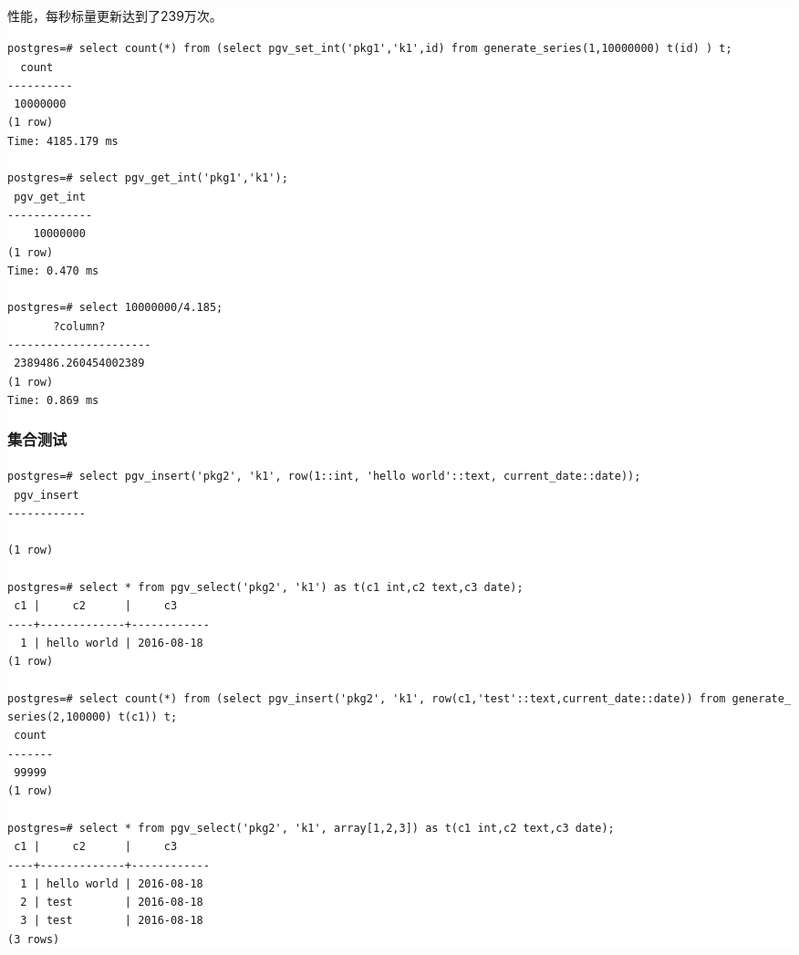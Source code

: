性能，每秒标量更新达到了239万次。      
  
```  
postgres=# select count(*) from (select pgv_set_int('pkg1','k1',id) from generate_series(1,10000000) t(id) ) t;  
  count     
----------  
 10000000  
(1 row)  
Time: 4185.179 ms  
  
postgres=# select pgv_get_int('pkg1','k1');  
 pgv_get_int   
-------------  
    10000000  
(1 row)  
Time: 0.470 ms  
  
postgres=# select 10000000/4.185;  
       ?column?         
----------------------  
 2389486.260454002389  
(1 row)  
Time: 0.869 ms  
```  
    
### 集合测试    
```  
postgres=# select pgv_insert('pkg2', 'k1', row(1::int, 'hello world'::text, current_date::date));  
 pgv_insert   
------------  
   
(1 row)  
  
postgres=# select * from pgv_select('pkg2', 'k1') as t(c1 int,c2 text,c3 date);  
 c1 |     c2      |     c3       
----+-------------+------------  
  1 | hello world | 2016-08-18  
(1 row)  
  
postgres=# select count(*) from (select pgv_insert('pkg2', 'k1', row(c1,'test'::text,current_date::date)) from generate_series(2,100000) t(c1)) t;  
 count   
-------  
 99999  
(1 row)  
  
postgres=# select * from pgv_select('pkg2', 'k1', array[1,2,3]) as t(c1 int,c2 text,c3 date);  
 c1 |     c2      |     c3       
----+-------------+------------  
  1 | hello world | 2016-08-18  
  2 | test        | 2016-08-18  
  3 | test        | 2016-08-18  
(3 rows)  
```  
    
